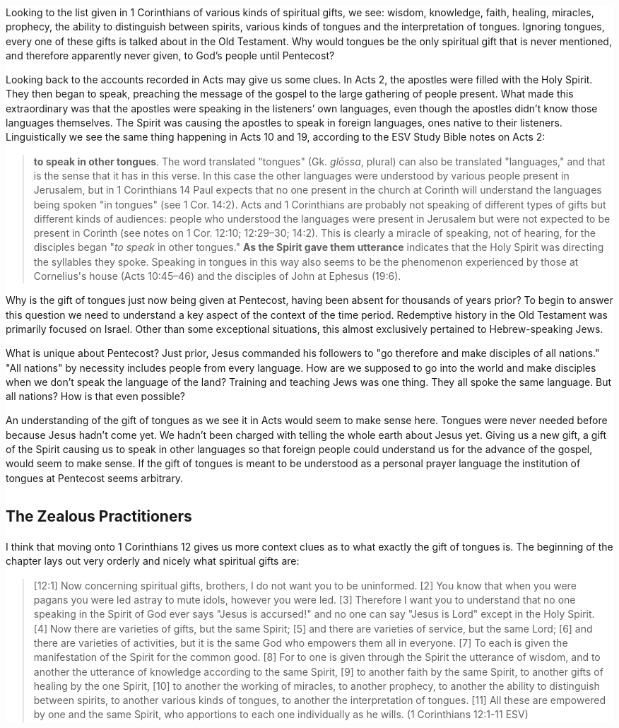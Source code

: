 Looking to the list given in 1 Corinthians of various kinds of spiritual gifts, we see: wisdom, knowledge, faith, healing, miracles, prophecy, the ability to distinguish between spirits, various kinds of tongues and the interpretation of tongues. Ignoring tongues, every one of these gifts is talked about in the Old Testament. Why would tongues be the only spiritual gift that is never mentioned, and therefore apparently never given, to God’s people until Pentecost?

Looking back to the accounts recorded in Acts may give us some clues. In Acts 2, the apostles were filled with the Holy Spirit. They then began to speak, preaching the message of the gospel to the large gathering of people present. What made this extraordinary was that the apostles were speaking in the listeners’ own languages, even though the apostles didn’t know those languages themselves. The Spirit was causing the apostles to speak in foreign languages, ones native to their listeners. Linguistically we see the same thing happening in Acts 10 and 19, according to the ESV Study Bible notes on Acts 2:

> **to speak in other tongues**. The word translated "tongues" (Gk. _glōssa_, plural) can also be translated "languages," and that is the sense that it has in this verse. In this case the other languages were understood by various people present in Jerusalem, but in 1 Corinthians 14 Paul expects that no one present in the church at Corinth will understand the languages being spoken "in tongues" (see 1 Cor. 14:2). Acts and 1 Corinthians are probably not speaking of different types of gifts but different kinds of audiences: people who understood the languages were present in Jerusalem but were not expected to be present in Corinth (see notes on 1 Cor. 12:10; 12:29–30; 14:2). This is clearly a miracle of speaking, not of hearing, for the disciples began "_to speak_ in other tongues." **As the Spirit gave them utterance** indicates that the Holy Spirit was directing the syllables they spoke. Speaking in tongues in this way also seems to be the phenomenon experienced by those at Cornelius's house (Acts 10:45–46) and the disciples of John at Ephesus (19:6).

Why is the gift of tongues just now being given at Pentecost, having been absent for thousands of years prior? To begin to answer this question we need to understand a key aspect of the context of the time period. Redemptive history in the Old Testament was primarily focused on Israel. Other than some exceptional situations, this almost exclusively pertained to Hebrew-speaking Jews.

What is unique about Pentecost? Just prior, Jesus commanded his followers to "go therefore and make disciples of all nations." "All nations" by necessity includes people from every language. How are we supposed to go into the world and make disciples when we don’t speak the language of the land? Training and teaching Jews was one thing. They all spoke the same language. But all nations? How is that even possible?

An understanding of the gift of tongues as we see it in Acts would seem to make sense here. Tongues were never needed before because Jesus hadn’t come yet. We hadn’t been charged with telling the whole earth about Jesus yet. Giving us a new gift, a gift of the Spirit causing us to speak in other languages so that foreign people could understand us for the advance of the gospel, would seem to make sense. If the gift of tongues is meant to be understood as a personal prayer language the institution of tongues at Pentecost seems arbitrary.

## The Zealous Practitioners

I think that moving onto 1 Corinthians 12 gives us more context clues as to what exactly the gift of tongues is. The beginning of the chapter lays out very orderly and nicely what spiritual gifts are:

> [12:1] Now concerning spiritual gifts, brothers, I do not want you to be uninformed. [2] You know that when you were pagans you were led astray to mute idols, however you were led. [3] Therefore I want you to understand that no one speaking in the Spirit of God ever says "Jesus is accursed!" and no one can say "Jesus is Lord" except in the Holy Spirit. [4] Now there are varieties of gifts, but the same Spirit; [5] and there are varieties of service, but the same Lord; [6] and there are varieties of activities, but it is the same God who empowers them all in everyone. [7] To each is given the manifestation of the Spirit for the common good. [8] For to one is given through the Spirit the utterance of wisdom, and to another the utterance of knowledge according to the same Spirit, [9] to another faith by the same Spirit, to another gifts of healing by the one Spirit, [10] to another the working of miracles, to another prophecy, to another the ability to distinguish between spirits, to another various kinds of tongues, to another the interpretation of tongues. [11] All these are empowered by one and the same Spirit, who apportions to each one individually as he wills. (1 Corinthians 12:1-11 ESV)
